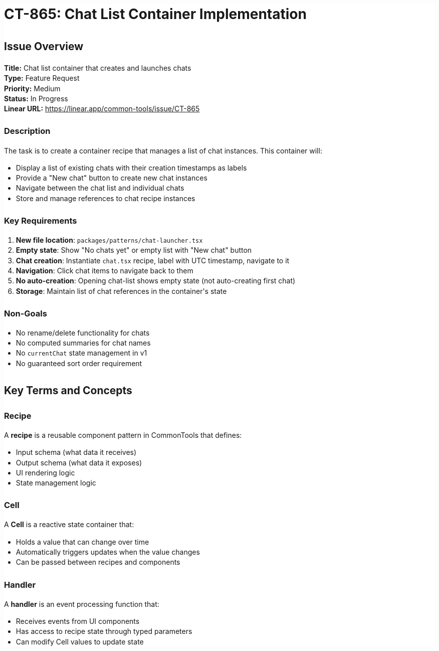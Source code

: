 # CT-865: Chat List Container Implementation

## Issue Overview

**Title:** Chat list container that creates and launches chats  
**Type:** Feature Request  
**Priority:** Medium  
**Status:** In Progress  
**Linear URL:** https://linear.app/common-tools/issue/CT-865

### Description
The task is to create a container recipe that manages a list of chat instances. This container will:
- Display a list of existing chats with their creation timestamps as labels
- Provide a "New chat" button to create new chat instances
- Navigate between the chat list and individual chats
- Store and manage references to chat recipe instances

### Key Requirements
1. **New file location**: `packages/patterns/chat-launcher.tsx`
2. **Empty state**: Show "No chats yet" or empty list with "New chat" button
3. **Chat creation**: Instantiate `chat.tsx` recipe, label with UTC timestamp, navigate to it
4. **Navigation**: Click chat items to navigate back to them
5. **No auto-creation**: Opening chat-list shows empty state (not auto-creating first chat)
6. **Storage**: Maintain list of chat references in the container's state

### Non-Goals
- No rename/delete functionality for chats
- No computed summaries for chat names
- No `currentChat` state management in v1
- No guaranteed sort order requirement

## Key Terms and Concepts

### Recipe
A **recipe** is a reusable component pattern in CommonTools that defines:
- Input schema (what data it receives)
- Output schema (what data it exposes)
- UI rendering logic
- State management logic

### Cell
A **Cell** is a reactive state container that:
- Holds a value that can change over time
- Automatically triggers updates when the value changes
- Can be passed between recipes and components

### Handler
A **handler** is an event processing function that:
- Receives events from UI components
- Has access to recipe state through typed parameters
- Can modify Cell values to update state
